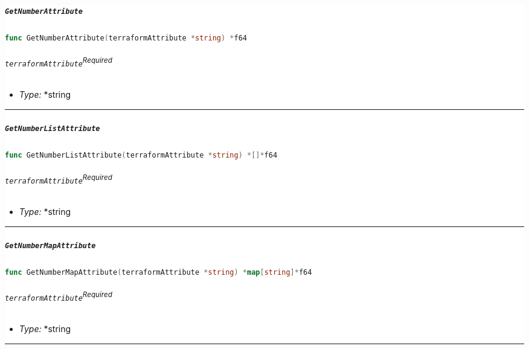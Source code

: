 ##### `GetNumberAttribute` <a name="GetNumberAttribute" id="@cdktf/provider-cloudflare.dataCloudflareEmailSecurityTrustedDomainsList.DataCloudflareEmailSecurityTrustedDomainsList.getNumberAttribute"></a>

```go
func GetNumberAttribute(terraformAttribute *string) *f64
```

###### `terraformAttribute`<sup>Required</sup> <a name="terraformAttribute" id="@cdktf/provider-cloudflare.dataCloudflareEmailSecurityTrustedDomainsList.DataCloudflareEmailSecurityTrustedDomainsList.getNumberAttribute.parameter.terraformAttribute"></a>

- *Type:* *string

---

##### `GetNumberListAttribute` <a name="GetNumberListAttribute" id="@cdktf/provider-cloudflare.dataCloudflareEmailSecurityTrustedDomainsList.DataCloudflareEmailSecurityTrustedDomainsList.getNumberListAttribute"></a>

```go
func GetNumberListAttribute(terraformAttribute *string) *[]*f64
```

###### `terraformAttribute`<sup>Required</sup> <a name="terraformAttribute" id="@cdktf/provider-cloudflare.dataCloudflareEmailSecurityTrustedDomainsList.DataCloudflareEmailSecurityTrustedDomainsList.getNumberListAttribute.parameter.terraformAttribute"></a>

- *Type:* *string

---

##### `GetNumberMapAttribute` <a name="GetNumberMapAttribute" id="@cdktf/provider-cloudflare.dataCloudflareEmailSecurityTrustedDomainsList.DataCloudflareEmailSecurityTrustedDomainsList.getNumberMapAttribute"></a>

```go
func GetNumberMapAttribute(terraformAttribute *string) *map[string]*f64
```

###### `terraformAttribute`<sup>Required</sup> <a name="terraformAttribute" id="@cdktf/provider-cloudflare.dataCloudflareEmailSecurityTrustedDomainsList.DataCloudflareEmailSecurityTrustedDomainsList.getNumberMapAttribute.parameter.terraformAttribute"></a>

- *Type:* *string

---
